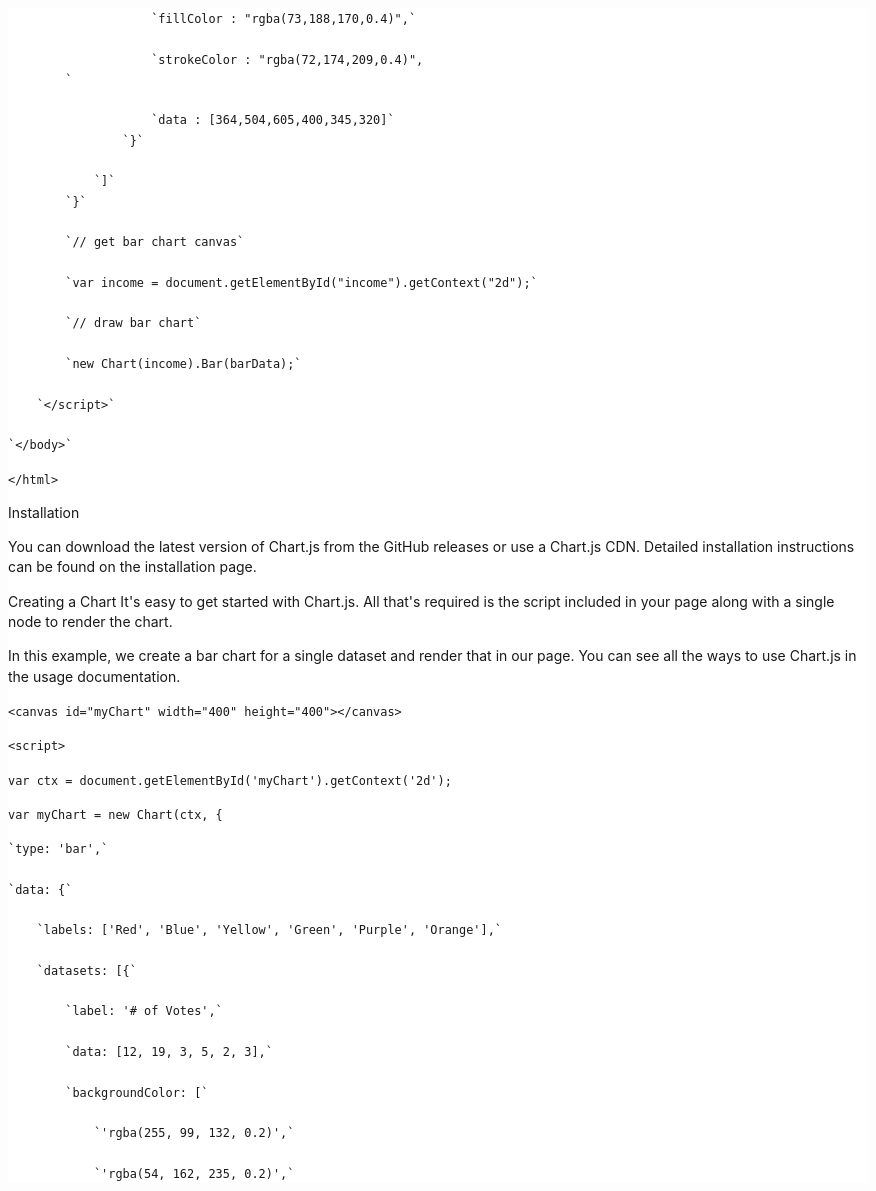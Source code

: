                         `fillColor : "rgba(73,188,170,0.4)",`
			
                        `strokeColor : "rgba(72,174,209,0.4)",
			`
			
                        `data : [364,504,605,400,345,320]`
                    `}`
		    
                `]`
            `}`
	    
            `// get bar chart canvas`
	    
            `var income = document.getElementById("income").getContext("2d");`
	    
            `// draw bar chart`
	    
            `new Chart(income).Bar(barData);`
	    
        `</script>`
	
    `</body>`
    
`</html>`



Installation

You can download the latest version of Chart.js from the GitHub releases or use a Chart.js CDN. Detailed installation instructions can be found on the installation page.

Creating a Chart
It's easy to get started with Chart.js. All that's required is the script included in your page along with a single <canvas> node to render the chart.

In this example, we create a bar chart for a single dataset and render that in our page. You can see all the ways to use Chart.js in the usage documentation.


`<canvas id="myChart" width="400" height="400"></canvas>`

`<script>`

`var ctx = document.getElementById('myChart').getContext('2d');`

`var myChart = new Chart(ctx, {`

    `type: 'bar',`
    
    `data: {`
    
        `labels: ['Red', 'Blue', 'Yellow', 'Green', 'Purple', 'Orange'],`
	
        `datasets: [{`
	
            `label: '# of Votes',`
	    
            `data: [12, 19, 3, 5, 2, 3],`
	    
            `backgroundColor: [`
	    
                `'rgba(255, 99, 132, 0.2)',`
		
                `'rgba(54, 162, 235, 0.2)',`
		